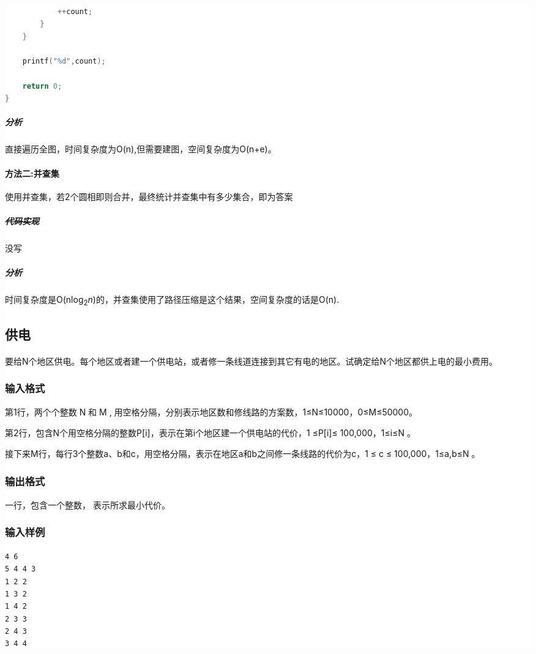 ```c++
            ++count;
        }
    }

    printf("%d",count);

    return 0;
}
```

##### 分析

直接遍历全图，时间复杂度为O(n),但需要建图，空间复杂度为O(n+e)。

#### 方法二:并查集

使用并查集，若2个圆相即则合并，最终统计并查集中有多少集合，即为答案

##### ~~代码实现~~

没写

##### 分析

时间复杂度是O(n$\log_2n$)的，并查集使用了路径压缩是这个结果，空间复杂度的话是O(n).

## 供电

要给N个地区供电。每个地区或者建一个供电站，或者修一条线道连接到其它有电的地区。试确定给N个地区都供上电的最小费用。

### 输入格式

第1行，两个个整数 N 和 M , 用空格分隔，分别表示地区数和修线路的方案数，1≤N≤10000，0≤M≤50000。

第2行，包含N个用空格分隔的整数P[i]，表示在第i个地区建一个供电站的代价，1 ≤P[i]≤ 100,000，1≤i≤N 。

接下来M行，每行3个整数a、b和c，用空格分隔，表示在地区a和b之间修一条线路的代价为c，1 ≤ c ≤ 100,000，1≤a,b≤N 。

### 输出格式

一行，包含一个整数， 表示所求最小代价。

### 输入样例

```data
4 6
5 4 4 3
1 2 2
1 3 2
1 4 2
2 3 3
2 4 3
3 4 4
```
